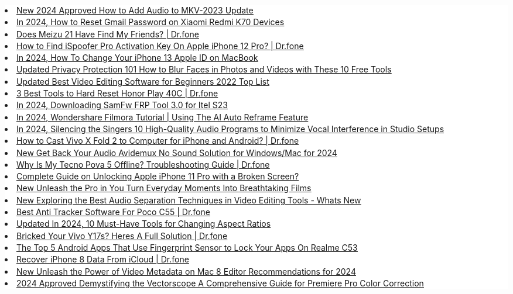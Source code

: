 <li><a href="https://audio-shaping.techidaily.com/new-2024-approved-how-to-add-audio-to-mkv-2023-update/"><u>New 2024 Approved How to Add Audio to MKV-2023 Update</u></a></li>
<li><a href="https://unlock-android.techidaily.com/in-2024-how-to-reset-gmail-password-on-xiaomi-redmi-k70-devices-by-drfone-android/"><u>In 2024, How to Reset Gmail Password on Xiaomi Redmi K70 Devices</u></a></li>
<li><a href="https://location-social.techidaily.com/does-meizu-21-have-find-my-friends-drfone-by-drfone-virtual-android/"><u>Does Meizu 21 Have Find My Friends? | Dr.fone</u></a></li>
<li><a href="https://fake-location.techidaily.com/how-to-find-ispoofer-pro-activation-key-on-apple-iphone-12-pro-drfone-by-drfone-virtual-ios/"><u>How to Find iSpoofer Pro Activation Key On Apple iPhone 12 Pro? | Dr.fone</u></a></li>
<li><a href="https://apple-account.techidaily.com/in-2024-how-to-change-your-iphone-13-apple-id-on-macbook-by-drfone-ios/"><u>In 2024, How To Change Your iPhone 13 Apple ID on MacBook</u></a></li>
<li><a href="https://video-creation-software.techidaily.com/updated-privacy-protection-101-how-to-blur-faces-in-photos-and-videos-with-these-10-free-tools/"><u>Updated Privacy Protection 101 How to Blur Faces in Photos and Videos with These 10 Free Tools</u></a></li>
<li><a href="https://ai-vdieo-software.techidaily.com/updated-best-video-editing-software-for-beginners-2022-top-list/"><u>Updated Best Video Editing Software for Beginners 2022 Top List</u></a></li>
<li><a href="https://phone-solutions.techidaily.com/3-best-tools-to-hard-reset-honor-play-40c-drfone-by-drfone-reset-android-reset-android/"><u>3 Best Tools to Hard Reset Honor Play 40C | Dr.fone</u></a></li>
<li><a href="https://unlock-android.techidaily.com/in-2024-downloading-samfw-frp-tool-30-for-itel-s23-by-drfone-android/"><u>In 2024, Downloading SamFw FRP Tool 3.0 for Itel S23</u></a></li>
<li><a href="https://ai-video-editing.techidaily.com/in-2024-wondershare-filmora-tutorial-using-the-ai-auto-reframe-feature/"><u>In 2024, Wondershare Filmora Tutorial | Using The AI Auto Reframe Feature</u></a></li>
<li><a href="https://sound-tweaking.techidaily.com/in-2024-silencing-the-singers-10-high-quality-audio-programs-to-minimize-vocal-interference-in-studio-setups/"><u>In 2024, Silencing the Singers 10 High-Quality Audio Programs to Minimize Vocal Interference in Studio Setups</u></a></li>
<li><a href="https://screen-mirror.techidaily.com/how-to-cast-vivo-x-fold-2-to-computer-for-iphone-and-android-drfone-by-drfone-android/"><u>How to Cast Vivo X Fold 2 to Computer for iPhone and Android? | Dr.fone</u></a></li>
<li><a href="https://ai-video-apps.techidaily.com/new-get-back-your-audio-avidemux-no-sound-solution-for-windowsmac-for-2024/"><u>New Get Back Your Audio Avidemux No Sound Solution for Windows/Mac for 2024</u></a></li>
<li><a href="https://howto.techidaily.com/why-is-my-tecno-pova-5-offline-troubleshooting-guide-drfone-by-drfone-fix-android-problems-fix-android-problems/"><u>Why Is My Tecno Pova 5 Offline? Troubleshooting Guide | Dr.fone</u></a></li>
<li><a href="https://ios-unlock.techidaily.com/complete-guide-on-unlocking-apple-iphone-11-pro-with-a-broken-screen-by-drfone-ios/"><u>Complete Guide on Unlocking Apple iPhone 11 Pro with a Broken Screen?</u></a></li>
<li><a href="https://ai-video-tools.techidaily.com/new-unleash-the-pro-in-you-turn-everyday-moments-into-breathtaking-films/"><u>New Unleash the Pro in You Turn Everyday Moments Into Breathtaking Films</u></a></li>
<li><a href="https://audio-shaping.techidaily.com/new-exploring-the-best-audio-separation-techniques-in-video-editing-tools-whats-new/"><u>New Exploring the Best Audio Separation Techniques in Video Editing Tools - Whats New</u></a></li>
<li><a href="https://android-location-track.techidaily.com/best-anti-tracker-software-for-poco-c55-drfone-by-drfone-virtual-android/"><u>Best Anti Tracker Software For Poco C55 | Dr.fone</u></a></li>
<li><a href="https://ai-video-apps.techidaily.com/updated-in-2024-10-must-have-tools-for-changing-aspect-ratios/"><u>Updated In 2024, 10 Must-Have Tools for Changing Aspect Ratios</u></a></li>
<li><a href="https://howto.techidaily.com/bricked-your-vivo-y17s-heres-a-full-solution-drfone-by-drfone-fix-android-problems-fix-android-problems/"><u>Bricked Your Vivo Y17s? Heres A Full Solution | Dr.fone</u></a></li>
<li><a href="https://easy-unlock-android.techidaily.com/the-top-5-android-apps-that-use-fingerprint-sensor-to-lock-your-apps-on-realme-c53-by-drfone-android/"><u>The Top 5 Android Apps That Use Fingerprint Sensor to Lock Your Apps On Realme C53</u></a></li>
<li><a href="https://review-topics.techidaily.com/recover-iphone-8-data-from-icloud-drfone-by-drfone-ios-data-recovery-ios-data-recovery/"><u>Recover iPhone 8 Data From iCloud | Dr.fone</u></a></li>
<li><a href="https://ai-video-apps.techidaily.com/new-unleash-the-power-of-video-metadata-on-mac-8-editor-recommendations-for-2024/"><u>New Unleash the Power of Video Metadata on Mac 8 Editor Recommendations for 2024</u></a></li>
<li><a href="https://ai-editing-video.techidaily.com/2024-approved-demystifying-the-vectorscope-a-comprehensive-guide-for-premiere-pro-color-correction/"><u>2024 Approved Demystifying the Vectorscope A Comprehensive Guide for Premiere Pro Color Correction</u></a></li>